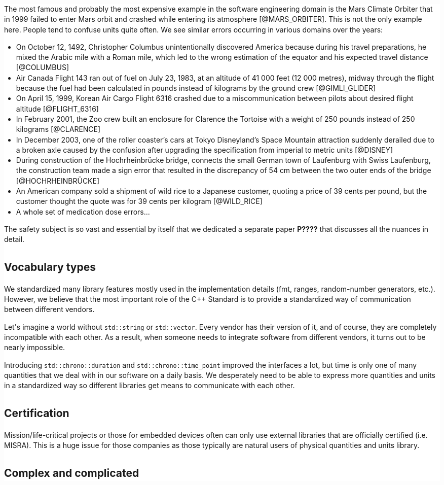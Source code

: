 The most famous and probably the most expensive example in the software engineering domain is
the Mars Climate Orbiter that in 1999 failed to enter Mars orbit and crashed while entering
its atmosphere [@MARS_ORBITER]. This is not the only example here. People tend to confuse units
quite often. We see similar errors occurring in various domains over the years:

- On October 12, 1492, Christopher Columbus unintentionally discovered America because during
  his travel preparations, he mixed the Arabic mile with a Roman mile, which led to the wrong estimation
  of the equator and his expected travel distance [@COLUMBUS]
- Air Canada Flight 143 ran out of fuel on July 23, 1983, at an altitude of 41 000 feet
  (12 000 metres), midway through the flight because the fuel had been calculated in pounds
  instead of kilograms by the ground crew [@GIMLI_GLIDER]
- On April 15, 1999, Korean Air Cargo Flight 6316 crashed due to a miscommunication between
  pilots about desired flight altitude [@FLIGHT_6316]
- In February 2001, the Zoo crew built an enclosure for Clarence the Tortoise with a weight of
  250 pounds instead of 250 kilograms [@CLARENCE]
- In December 2003, one of the roller coaster’s cars at Tokyo Disneyland’s Space Mountain attraction
  suddenly derailed due to a broken axle caused by the confusion after upgrading the specification
  from imperial to metric units [@DISNEY]
- During construction of the Hochrheinbrücke bridge, connects the small German town of Laufenburg
  with Swiss Laufenburg, the construction team made a sign error that resulted in the discrepancy
  of 54 cm between the two outer ends of the bridge [@HOCHRHEINBRÜCKE]
- An American company sold a shipment of wild rice to a Japanese customer, quoting a price of
  39 cents per pound, but the customer thought the quote was for 39 cents per kilogram [@WILD_RICE]
- A whole set of medication dose errors...

The safety subject is so vast and essential by itself that we dedicated a separate paper **P????**
that discusses all the nuances in detail.

## Vocabulary types

We standardized many library features mostly used in the implementation details
(fmt, ranges, random-number generators, etc.). However, we believe that the most important
role of the C++ Standard is to provide a standardized way of communication between different
vendors.

Let's imagine a world without `std::string` or `std::vector`. Every vendor has their version
of it, and of course, they are completely incompatible with each other. As a result, when someone
needs to integrate software from different vendors, it turns out to be nearly impossible.

Introducing `std::chrono::duration` and `std::chrono::time_point` improved the interfaces a lot,
but time is only one of many quantities that we deal with in our software on a daily basis.
We desperately need to be able to express more quantities and units in a standardized way so
different libraries get means to communicate with each other.

## Certification

Mission/life-critical projects or those for embedded devices often can only use external libraries
that are officially certified (i.e. MISRA). This is a huge issue for those companies as those
typically are natural users of physical quantities and units library.

## Complex and complicated
